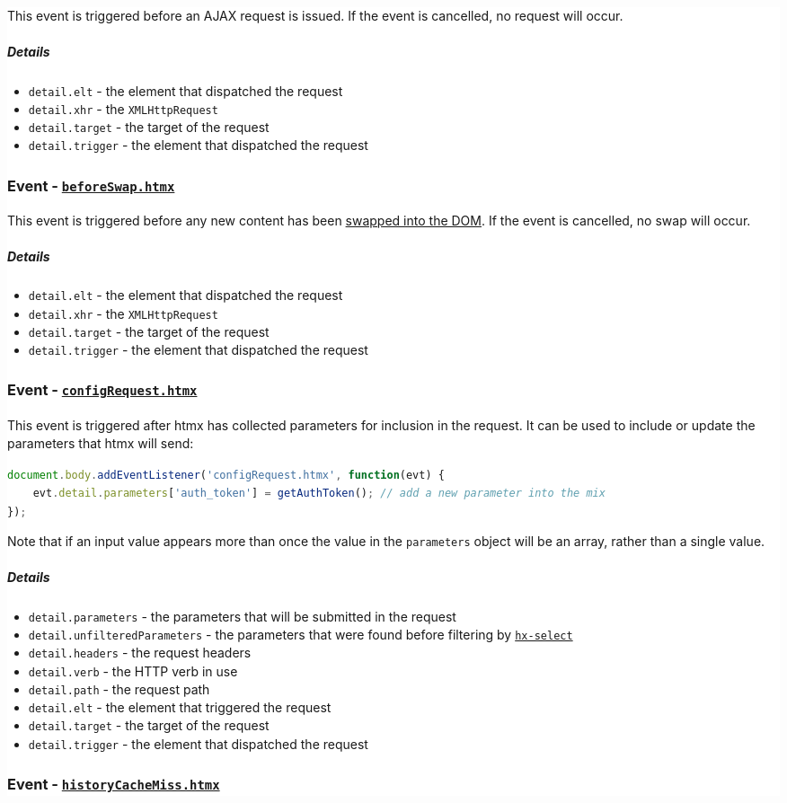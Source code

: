 This event is triggered before an AJAX request is issued.  If the event is cancelled, no request will occur.

##### Details

* `detail.elt` - the element that dispatched the request
* `detail.xhr` - the `XMLHttpRequest`
* `detail.target` - the target of the request
* `detail.trigger` - the element that dispatched the request

### <a name="beforeSwap.htmx"></a> Event - [`beforeSwap.htmx`](#beforeSwap.htmx)

This event is triggered before any new content has been [swapped into the DOM](/docs#swapping).  If the event is cancelled, no swap will occur.

##### Details

* `detail.elt` - the element that dispatched the request
* `detail.xhr` - the `XMLHttpRequest`
* `detail.target` - the target of the request
* `detail.trigger` - the element that dispatched the request

### <a name="configRequest.htmx"></a> Event - [`configRequest.htmx`](#configRequest.htmx)

This event is triggered after htmx has collected parameters for inclusion in the request.  It can be
used to include or update the parameters that htmx will send:

```javascript
document.body.addEventListener('configRequest.htmx', function(evt) {
    evt.detail.parameters['auth_token'] = getAuthToken(); // add a new parameter into the mix
});
```

Note that if an input value appears more than once the value in the `parameters` object will be an array, rather
than a single value.

##### Details

* `detail.parameters` - the parameters that will be submitted in the request
* `detail.unfilteredParameters` - the parameters that were found before filtering by [`hx-select`](/attributes/hx-select)
* `detail.headers` - the request headers
* `detail.verb` - the HTTP verb in use
* `detail.path` - the request path
* `detail.elt` - the element that triggered the request
* `detail.target` - the target of the request
* `detail.trigger` - the element that dispatched the request

### <a name="historyCacheMiss.htmx"></a> Event - [`historyCacheMiss.htmx`](#historyCacheMiss.htmx)

